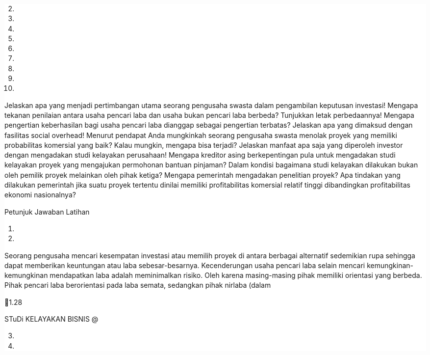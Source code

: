 2)

3)

4)
5)

6)

7)

8)

9)
10)

Jelaskan apa yang menjadi pertimbangan utama seorang pengusaha swasta
dalam pengambilan keputusan investasi!
Mengapa tekanan penilaian antara usaha pencari laba dan usaha bukan
pencari laba berbeda? Tunjukkan letak perbedaannya!
Mengapa pengertian keberhasilan bagi usaha pencari laba dianggap sebagai
pengertian terbatas?
Jelaskan apa yang dimaksud dengan fasilitas social overhead!
Menurut pendapat Anda mungkinkah seorang pengusaha swasta menolak
proyek yang memiliki probabilitas komersial yang baik? Kalau mungkin,
mengapa bisa terjadi?
Jelaskan manfaat apa saja yang diperoleh investor dengan mengadakan
studi kelayakan perusahaan!
Mengapa kreditor  asing  berkepentingan pula untuk  mengadakan studi
kelayakan proyek yang mengajukan permohonan bantuan pinjaman?
Dalam kondisi bagaimana studi kelayakan dilakukan bukan oleh pemilik
proyek melainkan oleh pihak ketiga?
Mengapa pemerintah mengadakan penelitian proyek?
Apa tindakan yang dilakukan pemerintah jika suatu proyek tertentu dinilai
memiliki profitabilitas komersial relatif tinggi dibandingkan profitabilitas
ekonomi nasionalnya?

Petunjuk Jawaban Latihan

1)

2)

Seorang pengusaha mencari kesempatan investasi atau memilih proyek di
antara berbagai  alternatif sedemikian rupa sehingga dapat memberikan
keuntungan atau laba sebesar-besarnya. Kecenderungan usaha pencari laba
selain  mencari  kemungkinan-kemungkinan  mendapatkan  laba  adalah
meminimalkan risiko.
Oleh karena masing-masing pihak memiliki orientasi yang berbeda. Pihak
pencari laba berorientasi pada laba semata, sedangkan pihak nirlaba (dalam

1.28

STuDi KELAYAKAN BISNIS  @

3)

4)
